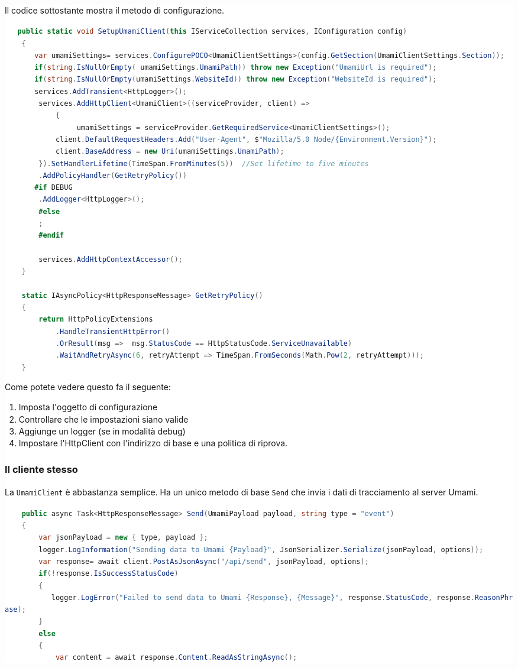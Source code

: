 Il codice sottostante mostra il metodo di configurazione.

```csharp
   public static void SetupUmamiClient(this IServiceCollection services, IConfiguration config)
    {
       var umamiSettings= services.ConfigurePOCO<UmamiClientSettings>(config.GetSection(UmamiClientSettings.Section));
       if(string.IsNullOrEmpty( umamiSettings.UmamiPath)) throw new Exception("UmamiUrl is required");
       if(string.IsNullOrEmpty(umamiSettings.WebsiteId)) throw new Exception("WebsiteId is required");
       services.AddTransient<HttpLogger>();
        services.AddHttpClient<UmamiClient>((serviceProvider, client) =>
            {
                 umamiSettings = serviceProvider.GetRequiredService<UmamiClientSettings>();
            client.DefaultRequestHeaders.Add("User-Agent", $"Mozilla/5.0 Node/{Environment.Version}");
            client.BaseAddress = new Uri(umamiSettings.UmamiPath);
        }).SetHandlerLifetime(TimeSpan.FromMinutes(5))  //Set lifetime to five minutes
        .AddPolicyHandler(GetRetryPolicy())
       #if DEBUG 
        .AddLogger<HttpLogger>();
        #else
        ;
        #endif
        
        services.AddHttpContextAccessor();
    }
    
    static IAsyncPolicy<HttpResponseMessage> GetRetryPolicy()
    {
        return HttpPolicyExtensions
            .HandleTransientHttpError()
            .OrResult(msg =>  msg.StatusCode == HttpStatusCode.ServiceUnavailable)
            .WaitAndRetryAsync(6, retryAttempt => TimeSpan.FromSeconds(Math.Pow(2, retryAttempt)));
    }
```

Come potete vedere questo fa il seguente:

1. Imposta l'oggetto di configurazione
2. Controllare che le impostazioni siano valide
3. Aggiunge un logger (se in modalità debug)
4. Impostare l'HttpClient con l'indirizzo di base e una politica di riprova.

### Il cliente stesso

La `UmamiClient` è abbastanza semplice. Ha un unico metodo di base `Send` che invia i dati di tracciamento al server Umami.

```csharp
    public async Task<HttpResponseMessage> Send(UmamiPayload payload, string type = "event")
    {
        var jsonPayload = new { type, payload };
        logger.LogInformation("Sending data to Umami {Payload}", JsonSerializer.Serialize(jsonPayload, options));
        var response= await client.PostAsJsonAsync("/api/send", jsonPayload, options);
        if(!response.IsSuccessStatusCode)
        {
           logger.LogError("Failed to send data to Umami {Response}, {Message}", response.StatusCode, response.ReasonPhrase);
        }
        else
        {
            var content = await response.Content.ReadAsStringAsync();
```
